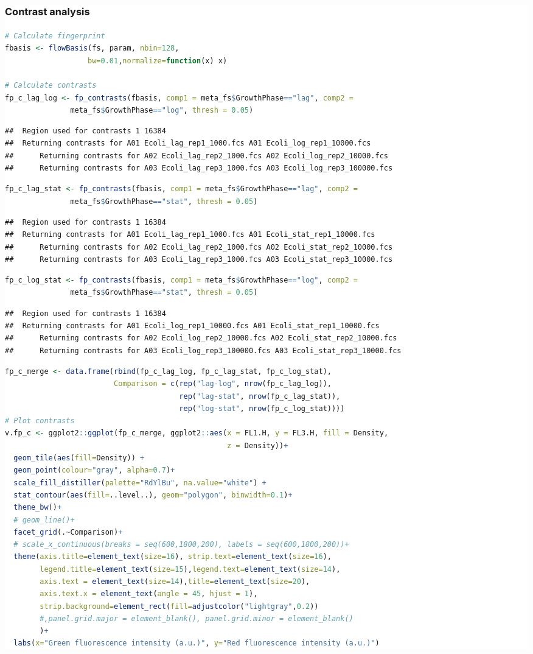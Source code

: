 ### Contrast analysis  


```r
# Calculate fingerprint
fbasis <- flowBasis(fs, param, nbin=128, 
                   bw=0.01,normalize=function(x) x)

# Calculate contrasts
fp_c_lag_log <- fp_contrasts(fbasis, comp1 = meta_fs$GrowthPhase=="lag", comp2 = 
               meta_fs$GrowthPhase=="log", thresh = 0.05)
```

```
## 	Region used for contrasts 1 16384
## 	Returning contrasts for A01 Ecoli_lag_rep1_1000.fcs A01 Ecoli_log_rep1_10000.fcs
##  	Returning contrasts for A02 Ecoli_lag_rep2_1000.fcs A02 Ecoli_log_rep2_10000.fcs
##  	Returning contrasts for A03 Ecoli_lag_rep3_1000.fcs A03 Ecoli_log_rep3_100000.fcs
```

```r
fp_c_lag_stat <- fp_contrasts(fbasis, comp1 = meta_fs$GrowthPhase=="lag", comp2 = 
               meta_fs$GrowthPhase=="stat", thresh = 0.05)
```

```
## 	Region used for contrasts 1 16384
## 	Returning contrasts for A01 Ecoli_lag_rep1_1000.fcs A01 Ecoli_stat_rep1_10000.fcs
##  	Returning contrasts for A02 Ecoli_lag_rep2_1000.fcs A02 Ecoli_stat_rep2_10000.fcs
##  	Returning contrasts for A03 Ecoli_lag_rep3_1000.fcs A03 Ecoli_stat_rep3_10000.fcs
```

```r
fp_c_log_stat <- fp_contrasts(fbasis, comp1 = meta_fs$GrowthPhase=="log", comp2 = 
               meta_fs$GrowthPhase=="stat", thresh = 0.05)
```

```
## 	Region used for contrasts 1 16384
## 	Returning contrasts for A01 Ecoli_log_rep1_10000.fcs A01 Ecoli_stat_rep1_10000.fcs
##  	Returning contrasts for A02 Ecoli_log_rep2_10000.fcs A02 Ecoli_stat_rep2_10000.fcs
##  	Returning contrasts for A03 Ecoli_log_rep3_100000.fcs A03 Ecoli_stat_rep3_10000.fcs
```

```r
fp_c_merge <- data.frame(rbind(fp_c_lag_log, fp_c_lag_stat, fp_c_log_stat),
                         Comparison = c(rep("lag-log", nrow(fp_c_lag_log)),
                                        rep("lag-stat", nrow(fp_c_lag_stat)),
                                        rep("log-stat", nrow(fp_c_log_stat))))
# Plot contrasts
v.fp_c <- ggplot2::ggplot(fp_c_merge, ggplot2::aes(x = FL1.H, y = FL3.H, fill = Density, 
                                                   z = Density))+
  geom_tile(aes(fill=Density)) + 
  geom_point(colour="gray", alpha=0.7)+
  scale_fill_distiller(palette="RdYlBu", na.value="white") + 
  stat_contour(aes(fill=..level..), geom="polygon", binwidth=0.1)+
  theme_bw()+
  # geom_line()+
  facet_grid(.~Comparison)+
  # scale_x_continuous(breaks = seq(600,1800,200), labels = seq(600,1800,200))+
  theme(axis.title=element_text(size=16), strip.text=element_text(size=16),
        legend.title=element_text(size=15),legend.text=element_text(size=14),
        axis.text = element_text(size=14),title=element_text(size=20),
        axis.text.x = element_text(angle = 45, hjust = 1),
        strip.background=element_rect(fill=adjustcolor("lightgray",0.2))
        #,panel.grid.major = element_blank(), panel.grid.minor = element_blank()
        )+
  labs(x="Green fluorescence intensity (a.u.)", y="Red fluorescence intensity (a.u.)")

```